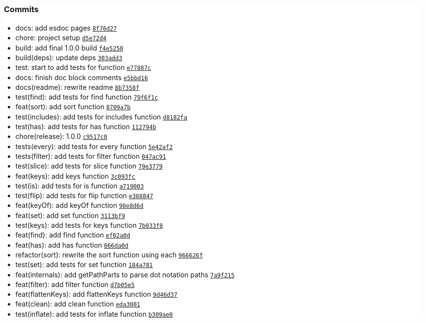 ### Commits

- docs: add esdoc pages [`8f76d27`](https://github.com/hammy2899/o/commit/8f76d27c8ae7798d30392c802da3c5700876f99e)
- chore: project setup [`d5e72d4`](https://github.com/hammy2899/o/commit/d5e72d4ba8fb020605276a144beb03d02d0db959)
- build: add final 1.0.0 build [`f4e5250`](https://github.com/hammy2899/o/commit/f4e52505661b88b867a4e149b184625a37f5caac)
- build(deps): update deps [`303add3`](https://github.com/hammy2899/o/commit/303add3ade1d0e92bc9869a2185f7c86614043cb)
- test: start to add tests for function [`e77887c`](https://github.com/hammy2899/o/commit/e77887c5c7e931d78e431557074313d8b767c556)
- docs: finish doc block comments [`e5bbd16`](https://github.com/hammy2899/o/commit/e5bbd166575883bf3b2fee9c73282f67f9636961)
- docs(readme): rewrite readme [`8b7358f`](https://github.com/hammy2899/o/commit/8b7358f89ddf47b78fc27920703110d71e5cf0f5)
- test(find): add tests for find function [`79f6f1c`](https://github.com/hammy2899/o/commit/79f6f1c95924cbdbd0cbf4991f35e2f7a6439152)
- feat(sort): add sort function [`8709a7b`](https://github.com/hammy2899/o/commit/8709a7bf6dbc658831a4e4fd28c449571b489d01)
- test(includes): add tests for includes function [`d8182fa`](https://github.com/hammy2899/o/commit/d8182faf1af5fcf9792f110c112bfb803f5c5710)
- test(has): add tests for has function [`112794b`](https://github.com/hammy2899/o/commit/112794bd06069e67e6750b663abae64197268b47)
- chore(release): 1.0.0 [`c9517c0`](https://github.com/hammy2899/o/commit/c9517c094d5eff92912efeae0a4e4c1b00c0e593)
- tests(every): add tests for every function [`5e42af2`](https://github.com/hammy2899/o/commit/5e42af216ebc0ccda17cd23f818ecbd6f02bbdc7)
- tests(filter): add tests for filter function [`047ac91`](https://github.com/hammy2899/o/commit/047ac910b8538889dfb9e4b71b9f7f8c40364fea)
- test(slice): add tests for slice function [`79e3779`](https://github.com/hammy2899/o/commit/79e37791bba0858b7622bf072fbecd55ad8b6087)
- feat(keys): add keys function [`3c093fc`](https://github.com/hammy2899/o/commit/3c093fc2e3175f54b0565e1985db204ee0c28f3d)
- test(is): add tests for is function [`a719003`](https://github.com/hammy2899/o/commit/a7190037376ec544e155af2c2d5ab50e55a3eb61)
- test(flip): add tests for flip function [`e388847`](https://github.com/hammy2899/o/commit/e388847241c38be6b86397fa16c6212dcbcafb24)
- feat(keyOf): add keyOf function [`98e8d6d`](https://github.com/hammy2899/o/commit/98e8d6d54e1035fe34843be7730d94b2c377eea3)
- feat(set): add set function [`3113bf9`](https://github.com/hammy2899/o/commit/3113bf9e6ce98a36b0aa7ee35dd196f9be972e6e)
- test(keys): add tests for keys function [`7b033f8`](https://github.com/hammy2899/o/commit/7b033f878e5e8df41ee5e266755d0de8c09b8688)
- feat(find): add find function [`ef02a0d`](https://github.com/hammy2899/o/commit/ef02a0da0d880e9fa9873af9a763b47a91436daf)
- feat(has): add has function [`066da0d`](https://github.com/hammy2899/o/commit/066da0d7371838fecc9f4c0a958490b454dc69cb)
- refactor(sort): rewrite the sort function using each [`966626f`](https://github.com/hammy2899/o/commit/966626fe904dcfb0058f77d37b9cd939886b9351)
- test(set): add tests for set function [`184a781`](https://github.com/hammy2899/o/commit/184a78127e774c3dba59238c311a72f7c4822c82)
- feat(internals): add getPathParts to parse dot notation paths [`7a9f215`](https://github.com/hammy2899/o/commit/7a9f21577b228e4ee3b689e3e2cbb1fe74c9cdcf)
- feat(filter): add filter function [`d7b05e5`](https://github.com/hammy2899/o/commit/d7b05e51bbaab48cdf08299402e8eb6610ac8338)
- feat(flattenKeys): add flattenKeys function [`9d46d37`](https://github.com/hammy2899/o/commit/9d46d3732deee93c4673bad73c8d474cb70810fb)
- feat(clean): add clean function [`eda3001`](https://github.com/hammy2899/o/commit/eda3001d488b8bf1991e6c06503612327594454b)
- test(inflate): add tests for inflate function [`b309ae0`](https://github.com/hammy2899/o/commit/b309ae0751b890a216b25302e34703843a36ec10)